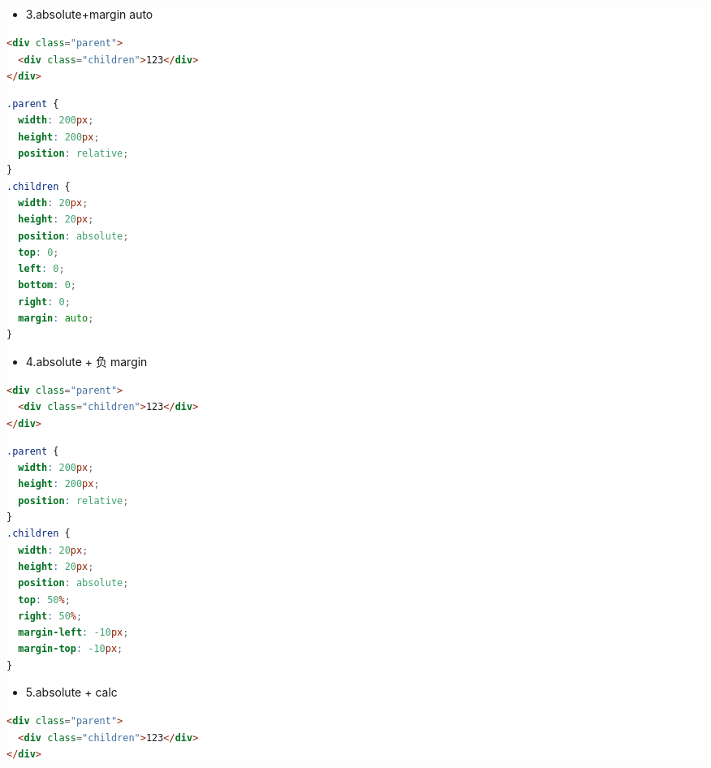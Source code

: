 - 3.absolute+margin auto

```html
<div class="parent">
  <div class="children">123</div>
</div>
```

```css
.parent {
  width: 200px;
  height: 200px;
  position: relative;
}
.children {
  width: 20px;
  height: 20px;
  position: absolute;
  top: 0;
  left: 0;
  bottom: 0;
  right: 0;
  margin: auto;
}
```

- 4.absolute + 负 margin

```html
<div class="parent">
  <div class="children">123</div>
</div>
```

```css
.parent {
  width: 200px;
  height: 200px;
  position: relative;
}
.children {
  width: 20px;
  height: 20px;
  position: absolute;
  top: 50%;
  right: 50%;
  margin-left: -10px;
  margin-top: -10px;
}
```

- 5.absolute + calc

```html
<div class="parent">
  <div class="children">123</div>
</div>
```
